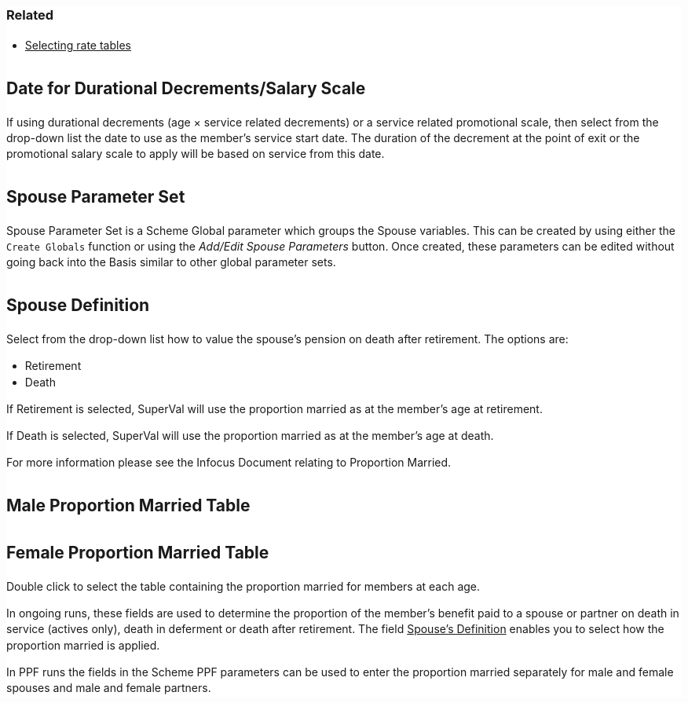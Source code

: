 ### Related



-   [Selecting rate tables](selecting_rate_tables.md)

## Date for Durational Decrements/Salary Scale

If using durational decrements (age &times; service related decrements) or a
service related promotional scale, then select from the drop-down list
the date to use as the member’s service start date. The duration of the
decrement at the point of exit or the promotional salary scale to apply
will be based on service from this date.

## Spouse Parameter Set

Spouse Parameter Set is a Scheme Global parameter which groups the
Spouse variables. This can be created by using either the `Create
Globals` function or using the _Add/Edit Spouse Parameters_ button. Once
created, these parameters can be edited without going back into the
Basis similar to other global parameter sets.

## Spouse Definition

Select from the drop-down list how to value the spouse’s pension on
death after retirement. The options are:

-   Retirement
-   Death

If Retirement is selected, SuperVal will use the proportion married as
at the member’s age at retirement.

If Death is selected, SuperVal will use the proportion married as at the
member’s age at death.

For more information please see the Infocus Document relating to
Proportion Married.

## Male Proportion Married Table

## Female Proportion Married Table

Double click to select the table containing the proportion married for
members at each age.

In ongoing runs, these fields are used to determine the proportion of
the member’s benefit paid to a spouse or partner on death in service
(actives only), death in deferment or death after retirement. The field
[Spouse’s Definition](#bases+spmethod) enables you to select how the
proportion married is applied.

In PPF runs the fields in the Scheme PPF parameters can be used to enter
the proportion married separately for male and female spouses and male
and female partners.
